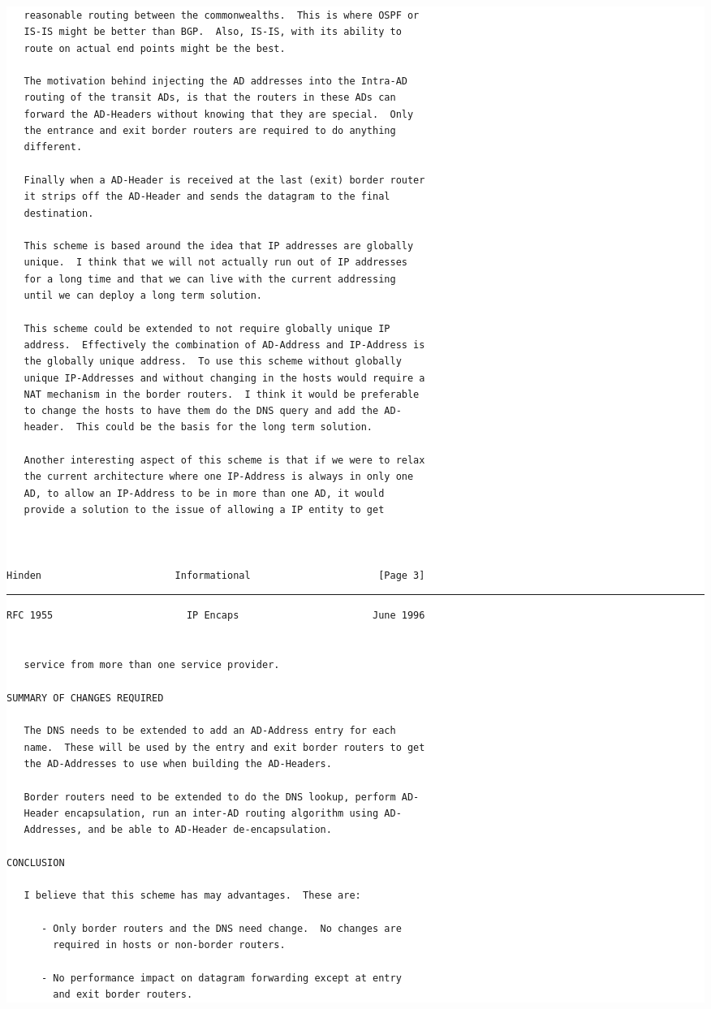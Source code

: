 ``` newpage
   reasonable routing between the commonwealths.  This is where OSPF or
   IS-IS might be better than BGP.  Also, IS-IS, with its ability to
   route on actual end points might be the best.

   The motivation behind injecting the AD addresses into the Intra-AD
   routing of the transit ADs, is that the routers in these ADs can
   forward the AD-Headers without knowing that they are special.  Only
   the entrance and exit border routers are required to do anything
   different.

   Finally when a AD-Header is received at the last (exit) border router
   it strips off the AD-Header and sends the datagram to the final
   destination.

   This scheme is based around the idea that IP addresses are globally
   unique.  I think that we will not actually run out of IP addresses
   for a long time and that we can live with the current addressing
   until we can deploy a long term solution.

   This scheme could be extended to not require globally unique IP
   address.  Effectively the combination of AD-Address and IP-Address is
   the globally unique address.  To use this scheme without globally
   unique IP-Addresses and without changing in the hosts would require a
   NAT mechanism in the border routers.  I think it would be preferable
   to change the hosts to have them do the DNS query and add the AD-
   header.  This could be the basis for the long term solution.

   Another interesting aspect of this scheme is that if we were to relax
   the current architecture where one IP-Address is always in only one
   AD, to allow an IP-Address to be in more than one AD, it would
   provide a solution to the issue of allowing a IP entity to get



Hinden                       Informational                      [Page 3]
```

------------------------------------------------------------------------

``` newpage
RFC 1955                       IP Encaps                       June 1996


   service from more than one service provider.

SUMMARY OF CHANGES REQUIRED

   The DNS needs to be extended to add an AD-Address entry for each
   name.  These will be used by the entry and exit border routers to get
   the AD-Addresses to use when building the AD-Headers.

   Border routers need to be extended to do the DNS lookup, perform AD-
   Header encapsulation, run an inter-AD routing algorithm using AD-
   Addresses, and be able to AD-Header de-encapsulation.

CONCLUSION

   I believe that this scheme has may advantages.  These are:

      - Only border routers and the DNS need change.  No changes are
        required in hosts or non-border routers.

      - No performance impact on datagram forwarding except at entry
        and exit border routers.
```